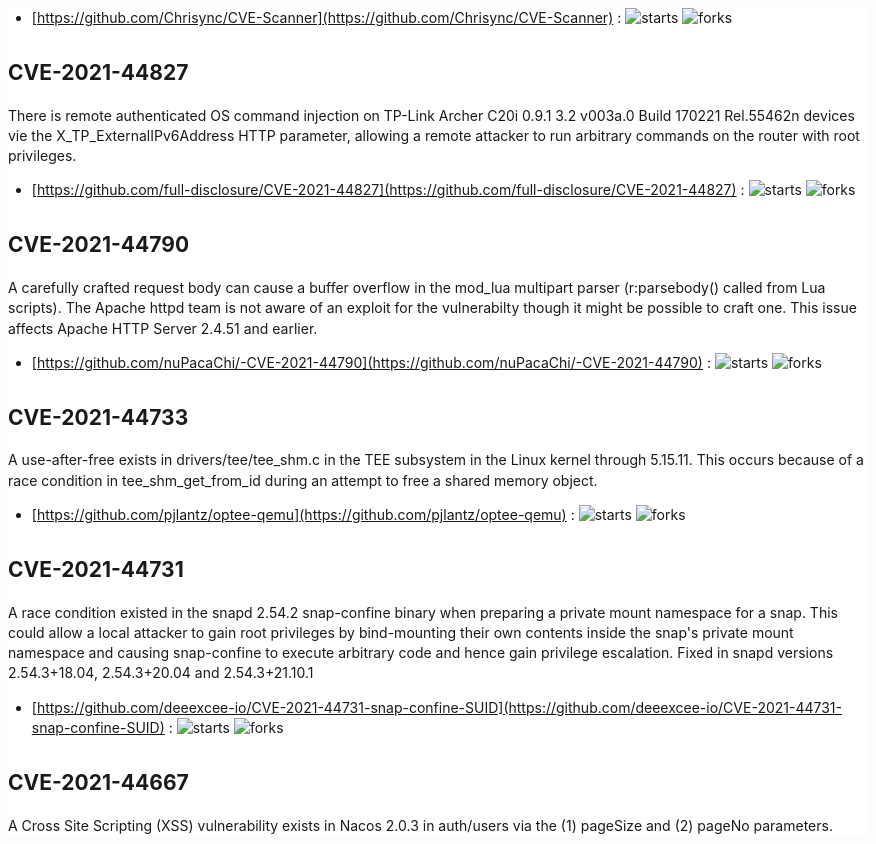 - [https://github.com/Chrisync/CVE-Scanner](https://github.com/Chrisync/CVE-Scanner) :  ![starts](https://img.shields.io/github/stars/Chrisync/CVE-Scanner.svg) ![forks](https://img.shields.io/github/forks/Chrisync/CVE-Scanner.svg)

## CVE-2021-44827
 There is remote authenticated OS command injection on TP-Link Archer C20i 0.9.1 3.2 v003a.0 Build 170221 Rel.55462n devices vie the X_TP_ExternalIPv6Address HTTP parameter, allowing a remote attacker to run arbitrary commands on the router with root privileges.



- [https://github.com/full-disclosure/CVE-2021-44827](https://github.com/full-disclosure/CVE-2021-44827) :  ![starts](https://img.shields.io/github/stars/full-disclosure/CVE-2021-44827.svg) ![forks](https://img.shields.io/github/forks/full-disclosure/CVE-2021-44827.svg)

## CVE-2021-44790
 A carefully crafted request body can cause a buffer overflow in the mod_lua multipart parser (r:parsebody() called from Lua scripts). The Apache httpd team is not aware of an exploit for the vulnerabilty though it might be possible to craft one. This issue affects Apache HTTP Server 2.4.51 and earlier.



- [https://github.com/nuPacaChi/-CVE-2021-44790](https://github.com/nuPacaChi/-CVE-2021-44790) :  ![starts](https://img.shields.io/github/stars/nuPacaChi/-CVE-2021-44790.svg) ![forks](https://img.shields.io/github/forks/nuPacaChi/-CVE-2021-44790.svg)

## CVE-2021-44733
 A use-after-free exists in drivers/tee/tee_shm.c in the TEE subsystem in the Linux kernel through 5.15.11. This occurs because of a race condition in tee_shm_get_from_id during an attempt to free a shared memory object.



- [https://github.com/pjlantz/optee-qemu](https://github.com/pjlantz/optee-qemu) :  ![starts](https://img.shields.io/github/stars/pjlantz/optee-qemu.svg) ![forks](https://img.shields.io/github/forks/pjlantz/optee-qemu.svg)

## CVE-2021-44731
 A race condition existed in the snapd 2.54.2 snap-confine binary when preparing a private mount namespace for a snap. This could allow a local attacker to gain root privileges by bind-mounting their own contents inside the snap's private mount namespace and causing snap-confine to execute arbitrary code and hence gain privilege escalation. Fixed in snapd versions 2.54.3+18.04, 2.54.3+20.04 and 2.54.3+21.10.1



- [https://github.com/deeexcee-io/CVE-2021-44731-snap-confine-SUID](https://github.com/deeexcee-io/CVE-2021-44731-snap-confine-SUID) :  ![starts](https://img.shields.io/github/stars/deeexcee-io/CVE-2021-44731-snap-confine-SUID.svg) ![forks](https://img.shields.io/github/forks/deeexcee-io/CVE-2021-44731-snap-confine-SUID.svg)

## CVE-2021-44667
 A Cross Site Scripting (XSS) vulnerability exists in Nacos 2.0.3 in auth/users via the (1) pageSize and (2) pageNo parameters.
